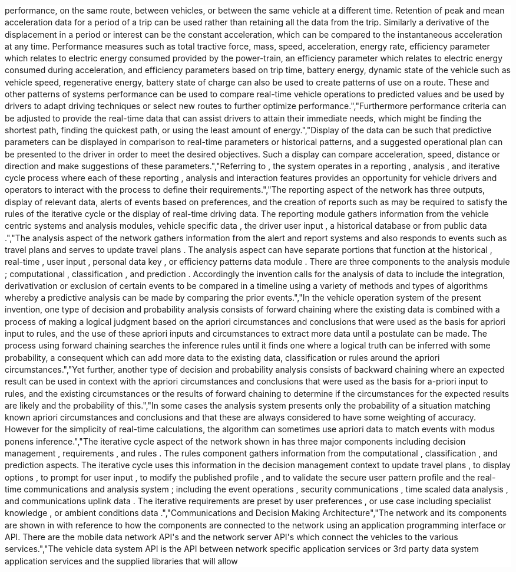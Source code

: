 performance, on the same route, between vehicles, or between the same vehicle at a different time. Retention of peak and mean acceleration data for a period of a trip can be used rather than retaining all the data from the trip. Similarly a derivative of the displacement in a period or interest can be the constant acceleration, which can be compared to the instantaneous acceleration at any time. Performance measures such as total tractive force, mass, speed, acceleration, energy rate, efficiency parameter which relates to electric energy consumed provided by the power-train, an efficiency parameter which relates to electric energy consumed during acceleration, and efficiency parameters based on trip time, battery energy, dynamic state of the vehicle such as vehicle speed, regenerative energy, battery state of charge can also be used to create patterns of use on a route. These and other patterns of systems performance can be used to compare real-time vehicle operations to predicted values and be used by drivers to adapt driving techniques or select new routes to further optimize performance.","Furthermore performance criteria can be adjusted to provide the real-time data that can assist drivers to attain their immediate needs, which might be finding the shortest path, finding the quickest path, or using the least amount of energy.","Display of the data can be such that predictive parameters can be displayed in comparison to real-time parameters or historical patterns, and a suggested operational plan can be presented to the driver in order to meet the desired objectives. Such a display can compare acceleration, speed, distance or direction and make suggestions of these parameters.","Referring to , the system operates in a reporting , analysis , and iterative cycle  process where each of these reporting , analysis  and interaction features provides an opportunity for vehicle drivers and operators to interact with the process to define their requirements.","The reporting  aspect of the network has three outputs, display  of relevant data, alerts  of events based on preferences, and the creation of reports  such as may be required to satisfy the rules of the iterative cycle or the display of real-time driving data. The reporting module gathers information from the vehicle centric systems and analysis modules, vehicle specific data , the driver user input , a historical database  or from public data .","The analysis  aspect of the network gathers information from the alert  and report  systems and also responds to events such as travel plans  and serves to update travel plans . The analysis aspect can have separate portions that function at the historical , real-time , user input , personal data key , or efficiency patterns data module . There are three components to the analysis module ; computational , classification , and prediction . Accordingly the invention calls for the analysis of data to include the integration, derivativation or exclusion of certain events to be compared in a timeline using a variety of methods and types of algorithms whereby a predictive analysis can be made by comparing the prior events.","In the vehicle operation system  of the present invention, one type of decision and probability analysis consists of forward chaining where the existing data is combined with a process of making a logical judgment based on the apriori circumstances and conclusions that were used as the basis for apriori input to rules, and the use of these apriori inputs and circumstances to extract more data until a postulate can be made. The process using forward chaining searches the inference rules until it finds one where a logical truth can be inferred with some probability, a consequent which can add more data to the existing data, classification or rules around the apriori circumstances.","Yet further, another type of decision and probability analysis consists of backward chaining where an expected result can be used in context with the apriori circumstances and conclusions that were used as the basis for a-priori input to rules, and the existing circumstances or the results of forward chaining to determine if the circumstances for the expected results are likely and the probability of this.","In some cases the analysis system presents only the probability of a situation matching known apriori circumstances and conclusions and that these are always considered to have some weighting of accuracy. However for the simplicity of real-time calculations, the algorithm can sometimes use apriori data to match events with modus ponens inference.","The iterative cycle  aspect of the network shown in  has three major components including decision management , requirements , and rules . The rules component gathers information from the computational , classification , and prediction  aspects. The iterative cycle uses this information in the decision management context to update travel plans , to display options , to prompt for user input , to modify the published profile , and to validate the secure user pattern profile  and the real-time communications and analysis system ; including the event operations , security communications , time scaled data analysis , and communications uplink data . The iterative requirements are preset by user preferences , or use case  including specialist knowledge , or ambient conditions data .","Communications and Decision Making Architecture","The network  and its components are shown in  with reference to how the components are connected to the network using an application programming interface or API. There are the mobile data network API's  and the network server API's  which connect the vehicles  to the various services.","The vehicle data system API  is the API between network specific application services  or 3rd party data system application services  and the supplied libraries that will allow